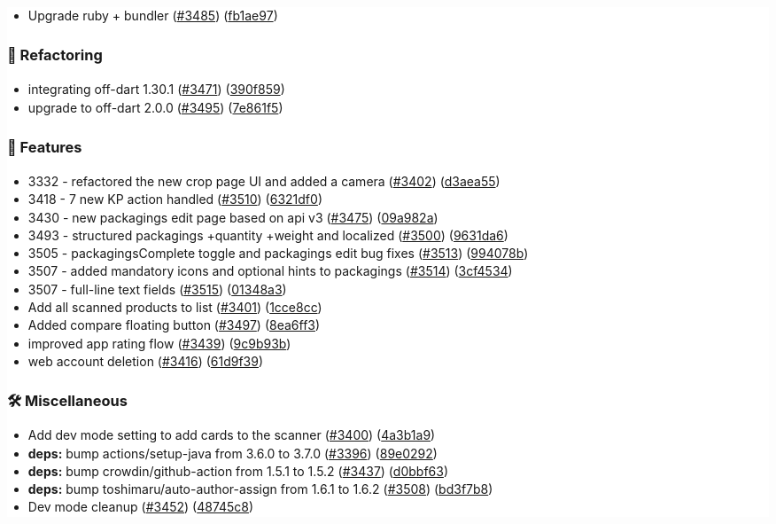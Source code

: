 * Upgrade ruby + bundler ([#3485](https://github.com/openfoodfacts/smooth-app/issues/3485)) ([fb1ae97](https://github.com/openfoodfacts/smooth-app/commit/fb1ae97585a358c8add232ddc061ab4523cd9fa1))


### 👷 Refactoring

* integrating off-dart 1.30.1 ([#3471](https://github.com/openfoodfacts/smooth-app/issues/3471)) ([390f859](https://github.com/openfoodfacts/smooth-app/commit/390f859782d542a2c8d0ad4079731fcd643be5f5))
* upgrade to off-dart 2.0.0 ([#3495](https://github.com/openfoodfacts/smooth-app/issues/3495)) ([7e861f5](https://github.com/openfoodfacts/smooth-app/commit/7e861f569ebe91d5580b794566c25b81e0a0e513))


### 🚀 Features

* 3332 - refactored the new crop page UI and added a camera ([#3402](https://github.com/openfoodfacts/smooth-app/issues/3402)) ([d3aea55](https://github.com/openfoodfacts/smooth-app/commit/d3aea55ce281da32fde8e83cd2236e098ed7e64b))
* 3418 - 7 new KP action handled ([#3510](https://github.com/openfoodfacts/smooth-app/issues/3510)) ([6321df0](https://github.com/openfoodfacts/smooth-app/commit/6321df0ce92f1a5512f1988b81c6465e3be427f4))
* 3430 - new packagings edit page based on api v3 ([#3475](https://github.com/openfoodfacts/smooth-app/issues/3475)) ([09a982a](https://github.com/openfoodfacts/smooth-app/commit/09a982a1f17798577e96fbbb7ead8e1e79ea6a10))
* 3493 - structured packagings +quantity +weight and localized ([#3500](https://github.com/openfoodfacts/smooth-app/issues/3500)) ([9631da6](https://github.com/openfoodfacts/smooth-app/commit/9631da6426d0d5dbd2d9fc1893e6393e5c37dd31))
* 3505 - packagingsComplete toggle and packagings edit bug fixes ([#3513](https://github.com/openfoodfacts/smooth-app/issues/3513)) ([994078b](https://github.com/openfoodfacts/smooth-app/commit/994078bef15b79eccdea5854631321f858132bc9))
* 3507 - added mandatory icons and optional hints to packagings ([#3514](https://github.com/openfoodfacts/smooth-app/issues/3514)) ([3cf4534](https://github.com/openfoodfacts/smooth-app/commit/3cf45349605972bae9bcb5f026f3c7f765c3ffbf))
* 3507 - full-line text fields ([#3515](https://github.com/openfoodfacts/smooth-app/issues/3515)) ([01348a3](https://github.com/openfoodfacts/smooth-app/commit/01348a3cd59343c97fdb1871a97e5fafe8343396))
* Add all scanned products to list ([#3401](https://github.com/openfoodfacts/smooth-app/issues/3401)) ([1cce8cc](https://github.com/openfoodfacts/smooth-app/commit/1cce8cce073642e11451709a714d1b9aa274a74f))
* Added compare floating button ([#3497](https://github.com/openfoodfacts/smooth-app/issues/3497)) ([8ea6ff3](https://github.com/openfoodfacts/smooth-app/commit/8ea6ff347a57628bbe1f6bb0c2edb7471874ed02))
* improved app rating flow ([#3439](https://github.com/openfoodfacts/smooth-app/issues/3439)) ([9c9b93b](https://github.com/openfoodfacts/smooth-app/commit/9c9b93bfdb830b96d9a2ccceb1ee06ea5349b92d))
* web account deletion ([#3416](https://github.com/openfoodfacts/smooth-app/issues/3416)) ([61d9f39](https://github.com/openfoodfacts/smooth-app/commit/61d9f39ae0dc2bf8cf972d68ae025ecaf0019cc3))


### 🛠 Miscellaneous

* Add dev mode setting to add cards to the scanner ([#3400](https://github.com/openfoodfacts/smooth-app/issues/3400)) ([4a3b1a9](https://github.com/openfoodfacts/smooth-app/commit/4a3b1a90b4f50e0bf0b8bf34a9db331ccd5d843a))
* **deps:** bump actions/setup-java from 3.6.0 to 3.7.0 ([#3396](https://github.com/openfoodfacts/smooth-app/issues/3396)) ([89e0292](https://github.com/openfoodfacts/smooth-app/commit/89e029298e48ef98e6fc895db990976bf448f601))
* **deps:** bump crowdin/github-action from 1.5.1 to 1.5.2 ([#3437](https://github.com/openfoodfacts/smooth-app/issues/3437)) ([d0bbf63](https://github.com/openfoodfacts/smooth-app/commit/d0bbf6363fad4c90bb5631a1254f557ddc92810d))
* **deps:** bump toshimaru/auto-author-assign from 1.6.1 to 1.6.2 ([#3508](https://github.com/openfoodfacts/smooth-app/issues/3508)) ([bd3f7b8](https://github.com/openfoodfacts/smooth-app/commit/bd3f7b8ee50e29f8a223fa40d1ef6c1238ef6ac4))
* Dev mode cleanup ([#3452](https://github.com/openfoodfacts/smooth-app/issues/3452)) ([48745c8](https://github.com/openfoodfacts/smooth-app/commit/48745c8afda178a901c243eba57cce04aa191157))